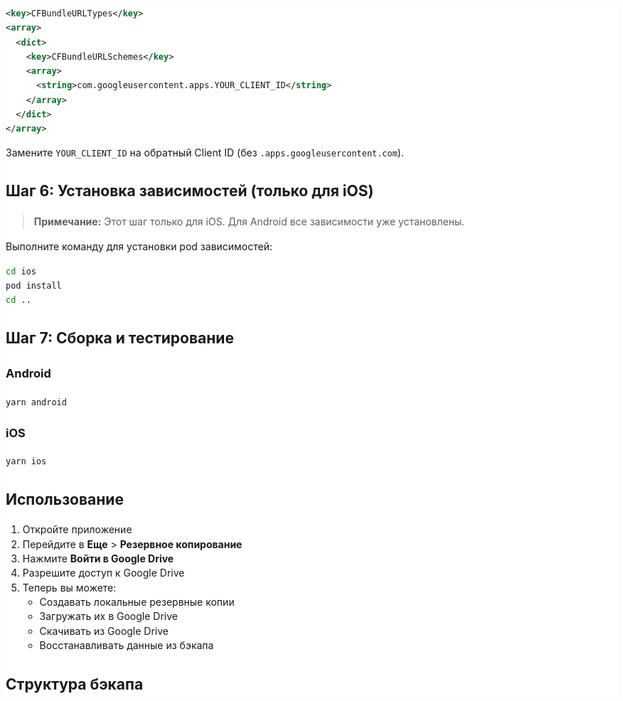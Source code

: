 ```xml
<key>CFBundleURLTypes</key>
<array>
  <dict>
    <key>CFBundleURLSchemes</key>
    <array>
      <string>com.googleusercontent.apps.YOUR_CLIENT_ID</string>
    </array>
  </dict>
</array>
```

Замените `YOUR_CLIENT_ID` на обратный Client ID (без `.apps.googleusercontent.com`).

## Шаг 6: Установка зависимостей (только для iOS)

> **Примечание:** Этот шаг только для iOS. Для Android все зависимости уже установлены.

Выполните команду для установки pod зависимостей:

```bash
cd ios
pod install
cd ..
```

## Шаг 7: Сборка и тестирование

### Android

```bash
yarn android
```

### iOS

```bash
yarn ios
```

## Использование

1. Откройте приложение
2. Перейдите в **Еще** > **Резервное копирование**
3. Нажмите **Войти в Google Drive**
4. Разрешите доступ к Google Drive
5. Теперь вы можете:
   - Создавать локальные резервные копии
   - Загружать их в Google Drive
   - Скачивать из Google Drive
   - Восстанавливать данные из бэкапа

## Структура бэкапа
